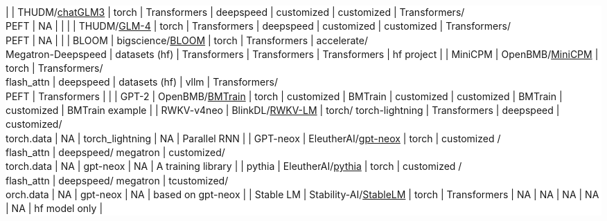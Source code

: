 |                                              | THUDM/[chatGLM3](https://github.com/THUDM/ChatGLM3)                                                                                                                                                   | torch                  | Transformers                        | deepspeed                                                         | customized                                         | customized                               | Transformers/<br />PEFT                      | NA                                           |                                                                 |
|                                              | THUDM/[GLM-4](https://github.com/THUDM/GLM-4)                                                                                                                                                         | torch                  | Transformers                        | deepspeed                                                         | customized                                         | customized                               | Transformers/<br />PEFT                      | NA                                           |                                                                 |
| BLOOM                                        | bigscience/[BLOOM](https://github.com/bigscience-workshop/bigscience/blob/master/train/tr11-176B-ml/README.md)                                                                                        | torch                  | Transformers                        | accelerate/<br />Megatron-Deepspeed                               | datasets (hf)                                      | Transformers                             | Transformers                                 | Transformers                                 | hf project                                                      |
| MiniCPM                                      | OpenBMB/[MiniCPM](https://github.com/OpenBMB/MiniCPM)                                                                                                                                                 | torch                  | Transformers/<br />flash_attn       | deepspeed                                                         | datasets (hf)                                      | vllm                                     | Transformers/<br />PEFT                      | Transformers                                 |                                                                 |
| GPT-2                                        | OpenBMB/[BMTrain](https://github.com/OpenBMB/BMTrain/tree/main/example)                                                                                                                               | torch                  | customized                          | BMTrain                                                           | customized                                         | customized                               | BMTrain                                      | customized                                   | BMTrain example                                                 |
| RWKV-v4neo                                   | BlinkDL/[RWKV-LM](https://github.com/BlinkDL/RWKV-LM)                                                                                                                                                 | torch/ torch-lightning | Transformers                        | deepspeed                                                         | customized/<br />torch.data                        | NA                                       | torch_lightning                              | NA                                           | Parallel RNN                                                    |
| GPT-neox                                     | EleutherAI/[gpt-neox](https://github.com/EleutherAI/gpt-neox)                                                                                                                                         | torch                  | customized /<br />flash_attn        | deepspeed/ megatron                                               | customized/<br />torch.data                        | NA                                       | gpt-neox                                     | NA                                           | A training library                                              |
| pythia                                       | EleutherAI/[pythia](https://github.com/EleutherAI/pythia?tab=readme-ov-file#reproducing-training)                                                                                                     | torch                  | customized /<br />flash_attn        | deepspeed/ megatron                                               | tcustomized/<br />orch.data                        | NA                                       | gpt-neox                                     | NA                                           | based on gpt-neox                                               |
| Stable LM                                    | Stability-AI/[StableLM](https://github.com/Stability-AI/StableLM)                                                                                                                                     | torch                  | Transformers                        | NA                                                                | NA                                                 | NA                                       | NA                                           | NA                                           | hf model only                                                   |